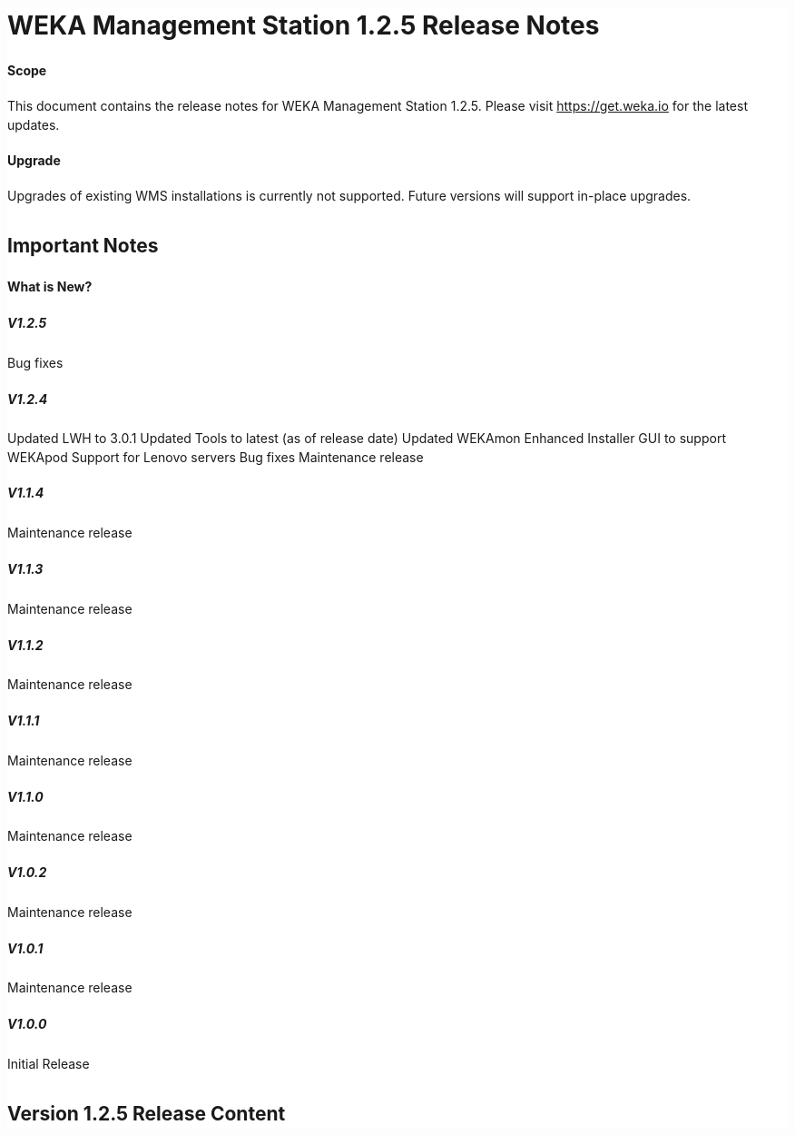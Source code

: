 
# WEKA Management Station 1.2.5 Release Notes

#### Scope
This document contains the release notes for WEKA Management Station 1.2.5.  Please visit
https://get.weka.io for the latest updates.

#### Upgrade
Upgrades of existing WMS installations is currently not supported.  Future versions will support in-place upgrades.

## Important Notes
#### **What is New?**

##### V1.2.5
Bug fixes

##### V1.2.4
Updated LWH to 3.0.1
Updated Tools to latest (as of release date)
Updated WEKAmon
Enhanced Installer GUI to support WEKApod
Support for Lenovo servers
Bug fixes
Maintenance release

##### V1.1.4
Maintenance release

##### V1.1.3
Maintenance release

##### V1.1.2
Maintenance release

##### V1.1.1
Maintenance release

##### V1.1.0
Maintenance release

##### V1.0.2
Maintenance release

##### V1.0.1
Maintenance release

##### V1.0.0
Initial Release

## Version 1.2.5 Release Content
